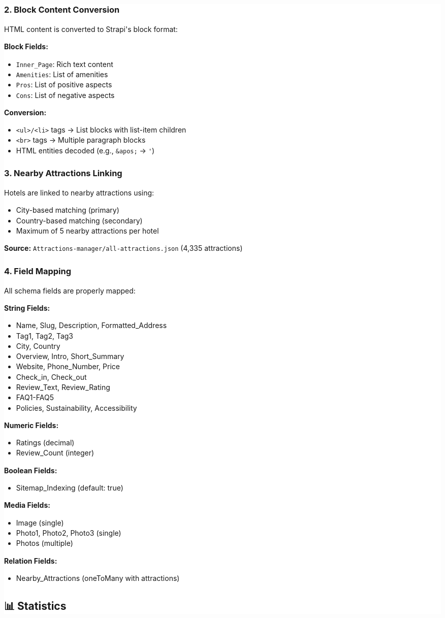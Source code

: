 ### 2. Block Content Conversion

HTML content is converted to Strapi's block format:

**Block Fields:**
- `Inner_Page`: Rich text content
- `Amenities`: List of amenities
- `Pros`: List of positive aspects
- `Cons`: List of negative aspects

**Conversion:**
- `<ul>/<li>` tags → List blocks with list-item children
- `<br>` tags → Multiple paragraph blocks
- HTML entities decoded (e.g., `&apos;` → `'`)

### 3. Nearby Attractions Linking

Hotels are linked to nearby attractions using:
- City-based matching (primary)
- Country-based matching (secondary)
- Maximum of 5 nearby attractions per hotel

**Source:** `Attractions-manager/all-attractions.json` (4,335 attractions)

### 4. Field Mapping

All schema fields are properly mapped:

**String Fields:**
- Name, Slug, Description, Formatted_Address
- Tag1, Tag2, Tag3
- City, Country
- Overview, Intro, Short_Summary
- Website, Phone_Number, Price
- Check_in, Check_out
- Review_Text, Review_Rating
- FAQ1-FAQ5
- Policies, Sustainability, Accessibility

**Numeric Fields:**
- Ratings (decimal)
- Review_Count (integer)

**Boolean Fields:**
- Sitemap_Indexing (default: true)

**Media Fields:**
- Image (single)
- Photo1, Photo2, Photo3 (single)
- Photos (multiple)

**Relation Fields:**
- Nearby_Attractions (oneToMany with attractions)

## 📊 Statistics
